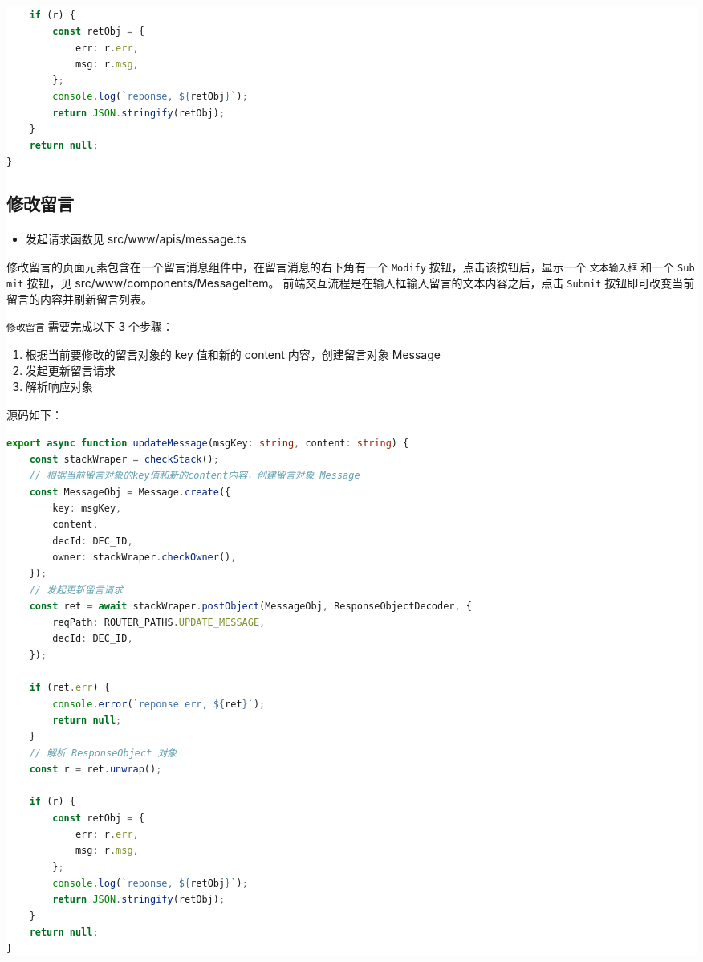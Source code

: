 ```typescript
	if (r) {
		const retObj = {
			err: r.err,
			msg: r.msg,
		};
		console.log(`reponse, ${retObj}`);
		return JSON.stringify(retObj);
	}
	return null;
}
```

## 修改留言

- 发起请求函数见 src/www/apis/message.ts

修改留言的页面元素包含在一个留言消息组件中，在留言消息的右下角有一个 `Modify` 按钮，点击该按钮后，显示一个 `文本输入框` 和一个 `Submit` 按钮，见 src/www/components/MessageItem。
前端交互流程是在输入框输入留言的文本内容之后，点击 `Submit` 按钮即可改变当前留言的内容并刷新留言列表。

`修改留言` 需要完成以下 3 个步骤：

1. 根据当前要修改的留言对象的 key 值和新的 content 内容，创建留言对象 Message
2. 发起更新留言请求
3. 解析响应对象

源码如下：

```typescript
export async function updateMessage(msgKey: string, content: string) {
	const stackWraper = checkStack();
	// 根据当前留言对象的key值和新的content内容，创建留言对象 Message
	const MessageObj = Message.create({
		key: msgKey,
		content,
		decId: DEC_ID,
		owner: stackWraper.checkOwner(),
	});
	// 发起更新留言请求
	const ret = await stackWraper.postObject(MessageObj, ResponseObjectDecoder, {
		reqPath: ROUTER_PATHS.UPDATE_MESSAGE,
		decId: DEC_ID,
	});

	if (ret.err) {
		console.error(`reponse err, ${ret}`);
		return null;
	}
	// 解析 ResponseObject 对象
	const r = ret.unwrap();

	if (r) {
		const retObj = {
			err: r.err,
			msg: r.msg,
		};
		console.log(`reponse, ${retObj}`);
		return JSON.stringify(retObj);
	}
	return null;
}
```
